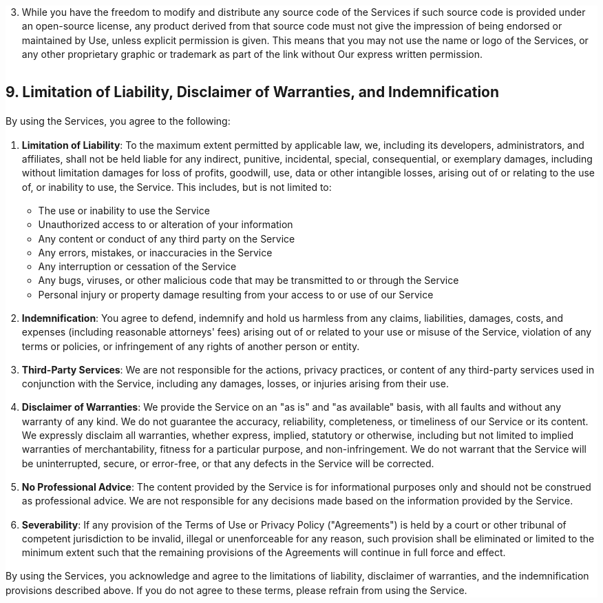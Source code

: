 3. While you have the freedom to modify and distribute any source code of the Services if such source code is provided under an open-source license, any product derived from that source code must not give the impression of being endorsed or maintained by Use, unless explicit permission is given. This means that you may not use the name or logo of the Services, or any other proprietary graphic or trademark as part of the link without Our express written permission.

## 9. Limitation of Liability, Disclaimer of Warranties, and Indemnification

By using the Services, you agree to the following:

1. **Limitation of Liability**: To the maximum extent permitted by applicable law, we, including its developers, administrators, and affiliates, shall not be held liable for any indirect, punitive, incidental, special, consequential, or exemplary damages, including without limitation damages for loss of profits, goodwill, use, data or other intangible losses, arising out of or relating to the use of, or inability to use, the Service. This includes, but is not limited to:

   - The use or inability to use the Service
   - Unauthorized access to or alteration of your information
   - Any content or conduct of any third party on the Service
   - Any errors, mistakes, or inaccuracies in the Service
   - Any interruption or cessation of the Service
   - Any bugs, viruses, or other malicious code that may be transmitted to or through the Service
   - Personal injury or property damage resulting from your access to or use of our Service

2. **Indemnification**: You agree to defend, indemnify and hold us harmless from any claims, liabilities, damages, costs, and expenses (including reasonable attorneys' fees) arising out of or related to your use or misuse of the Service, violation of any terms or policies, or infringement of any rights of another person or entity.

3. **Third-Party Services**: We are not responsible for the actions, privacy practices, or content of any third-party services used in conjunction with the Service, including any damages, losses, or injuries arising from their use.

4. **Disclaimer of Warranties**: We provide the Service on an "as is" and "as available" basis, with all faults and without any warranty of any kind. We do not guarantee the accuracy, reliability, completeness, or timeliness of our Service or its content. We expressly disclaim all warranties, whether express, implied, statutory or otherwise, including but not limited to implied warranties of merchantability, fitness for a particular purpose, and non-infringement. We do not warrant that the Service will be uninterrupted, secure, or error-free, or that any defects in the Service will be corrected.

5. **No Professional Advice**: The content provided by the Service is for informational purposes only and should not be construed as professional advice. We are not responsible for any decisions made based on the information provided by the Service.

6. **Severability**: If any provision of the Terms of Use or Privacy Policy ("Agreements") is held by a court or other tribunal of competent jurisdiction to be invalid, illegal or unenforceable for any reason, such provision shall be eliminated or limited to the minimum extent such that the remaining provisions of the Agreements will continue in full force and effect.

By using the Services, you acknowledge and agree to the limitations of liability, disclaimer of warranties, and the indemnification provisions described above. If you do not agree to these terms, please refrain from using the Service.
